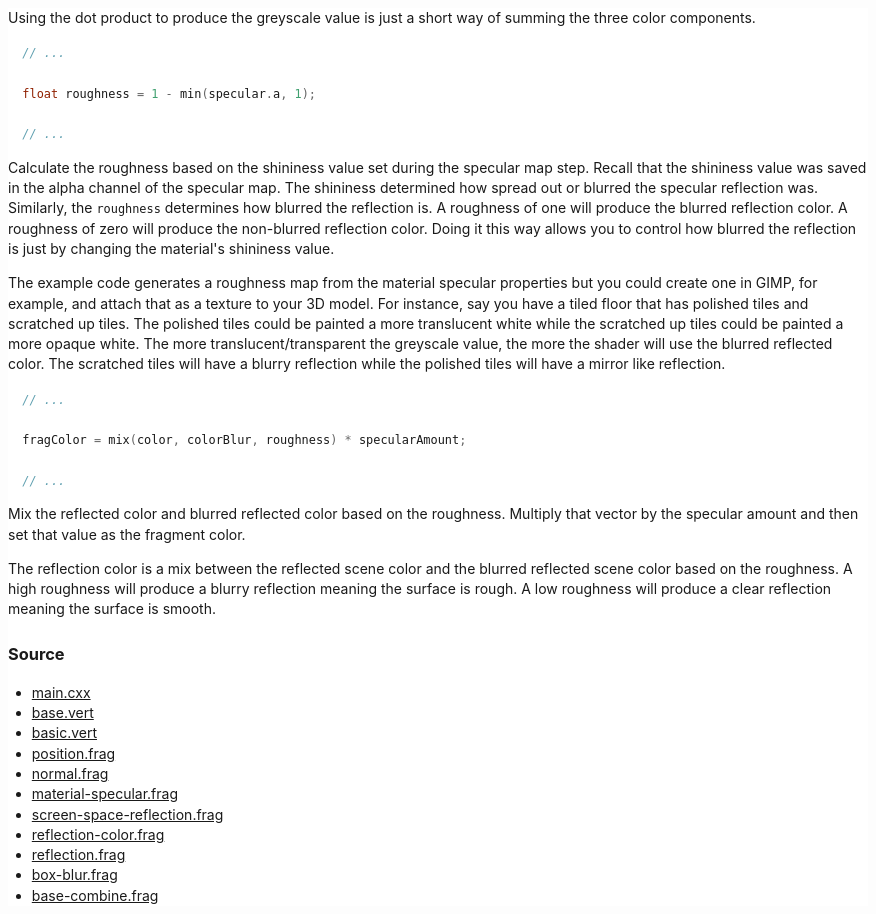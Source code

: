 Using the dot product to produce the greyscale value is just a short way of summing the three color components.

```c
  // ...

  float roughness = 1 - min(specular.a, 1);

  // ...
```

Calculate the roughness based on the shininess value set during the specular map step.
Recall that the shininess value was saved in the alpha channel of the specular map.
The shininess determined how spread out or blurred the specular reflection was.
Similarly, the `roughness` determines how blurred the reflection is.
A roughness of one will produce the blurred reflection color.
A roughness of zero will produce the non-blurred reflection color.
Doing it this way allows you to control how blurred the reflection is just by changing
the material's shininess value.

The example code generates a roughness map from the material specular properties but you
could create one in GIMP, for example, and attach that as a texture to your 3D model.
For instance, say you have a tiled floor that has polished tiles and scratched up tiles.
The polished tiles could be painted a more translucent white while the scratched up tiles could be painted a more opaque white.
The more translucent/transparent the greyscale value, the more the shader will use the blurred reflected color.
The scratched tiles will have a blurry reflection while the polished tiles will have a mirror like reflection.

```c
  // ...

  fragColor = mix(color, colorBlur, roughness) * specularAmount;

  // ...
```

Mix the reflected color and blurred reflected color based on the roughness.
Multiply that vector by the specular amount and then set that value as the fragment color.

The reflection color is a mix between the reflected scene color and the blurred reflected scene color based on the roughness.
A high roughness will produce a blurry reflection meaning the surface is rough.
A low roughness will produce a clear reflection meaning the surface is smooth.

### Source

- [main.cxx](../demonstration/src/main.cxx)
- [base.vert](../demonstration/shaders/vertex/base.vert)
- [basic.vert](../demonstration/shaders/vertex/basic.vert)
- [position.frag](../demonstration/shaders/fragment/position.frag)
- [normal.frag](../demonstration/shaders/fragment/normal.frag)
- [material-specular.frag](../demonstration/shaders/fragment/material-specular.frag)
- [screen-space-reflection.frag](../demonstration/shaders/fragment/screen-space-reflection.frag)
- [reflection-color.frag](../demonstration/shaders/fragment/reflection-color.frag)
- [reflection.frag](../demonstration/shaders/fragment/reflection.frag)
- [box-blur.frag](../demonstration/shaders/fragment/box-blur.frag)
- [base-combine.frag](../demonstration/shaders/fragment/base-combine.frag)
